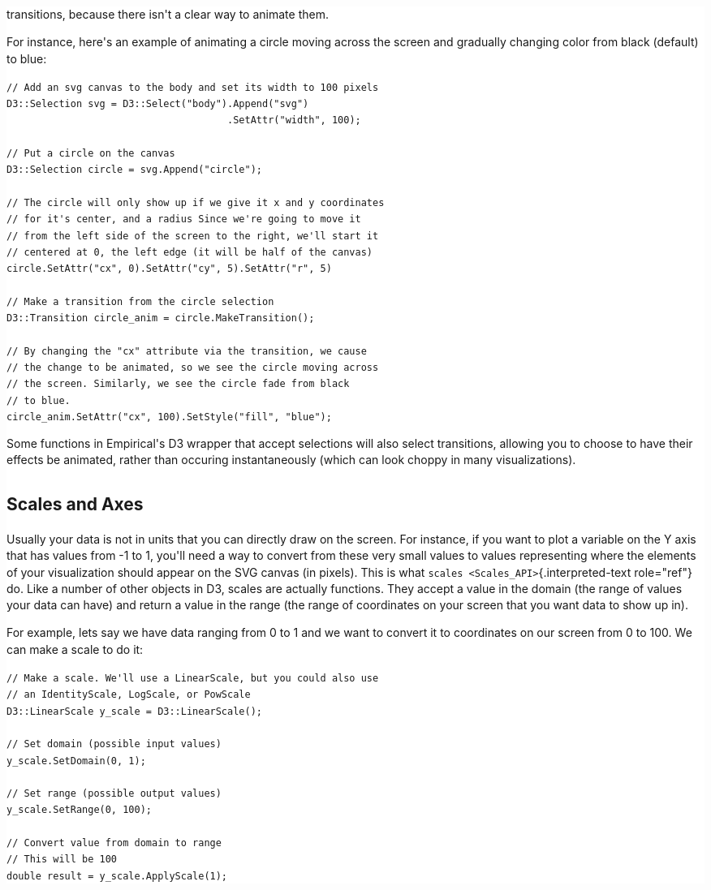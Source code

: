transitions, because there isn\'t a clear way to animate them.

For instance, here\'s an example of animating a circle moving across the
screen and gradually changing color from black (default) to blue:

``` {.c++}
// Add an svg canvas to the body and set its width to 100 pixels
D3::Selection svg = D3::Select("body").Append("svg")
                                      .SetAttr("width", 100);

// Put a circle on the canvas
D3::Selection circle = svg.Append("circle");

// The circle will only show up if we give it x and y coordinates
// for it's center, and a radius Since we're going to move it
// from the left side of the screen to the right, we'll start it
// centered at 0, the left edge (it will be half of the canvas)
circle.SetAttr("cx", 0).SetAttr("cy", 5).SetAttr("r", 5)

// Make a transition from the circle selection
D3::Transition circle_anim = circle.MakeTransition();

// By changing the "cx" attribute via the transition, we cause
// the change to be animated, so we see the circle moving across
// the screen. Similarly, we see the circle fade from black
// to blue.
circle_anim.SetAttr("cx", 100).SetStyle("fill", "blue");
```

Some functions in Empirical\'s D3 wrapper that accept selections will
also select transitions, allowing you to choose to have their effects be
animated, rather than occuring instantaneously (which can look choppy in
many visualizations).

Scales and Axes
---------------

Usually your data is not in units that you can directly draw on the
screen. For instance, if you want to plot a variable on the Y axis that
has values from -1 to 1, you\'ll need a way to convert from these very
small values to values representing where the elements of your
visualization should appear on the SVG canvas (in pixels). This is what
`scales <Scales_API>`{.interpreted-text role="ref"} do. Like a number of
other objects in D3, scales are actually functions. They accept a value
in the domain (the range of values your data can have) and return a
value in the range (the range of coordinates on your screen that you
want data to show up in).

For example, lets say we have data ranging from 0 to 1 and we want to
convert it to coordinates on our screen from 0 to 100. We can make a
scale to do it:

``` {.c++}
// Make a scale. We'll use a LinearScale, but you could also use
// an IdentityScale, LogScale, or PowScale
D3::LinearScale y_scale = D3::LinearScale();

// Set domain (possible input values)
y_scale.SetDomain(0, 1);

// Set range (possible output values)
y_scale.SetRange(0, 100);

// Convert value from domain to range
// This will be 100
double result = y_scale.ApplyScale(1);

```